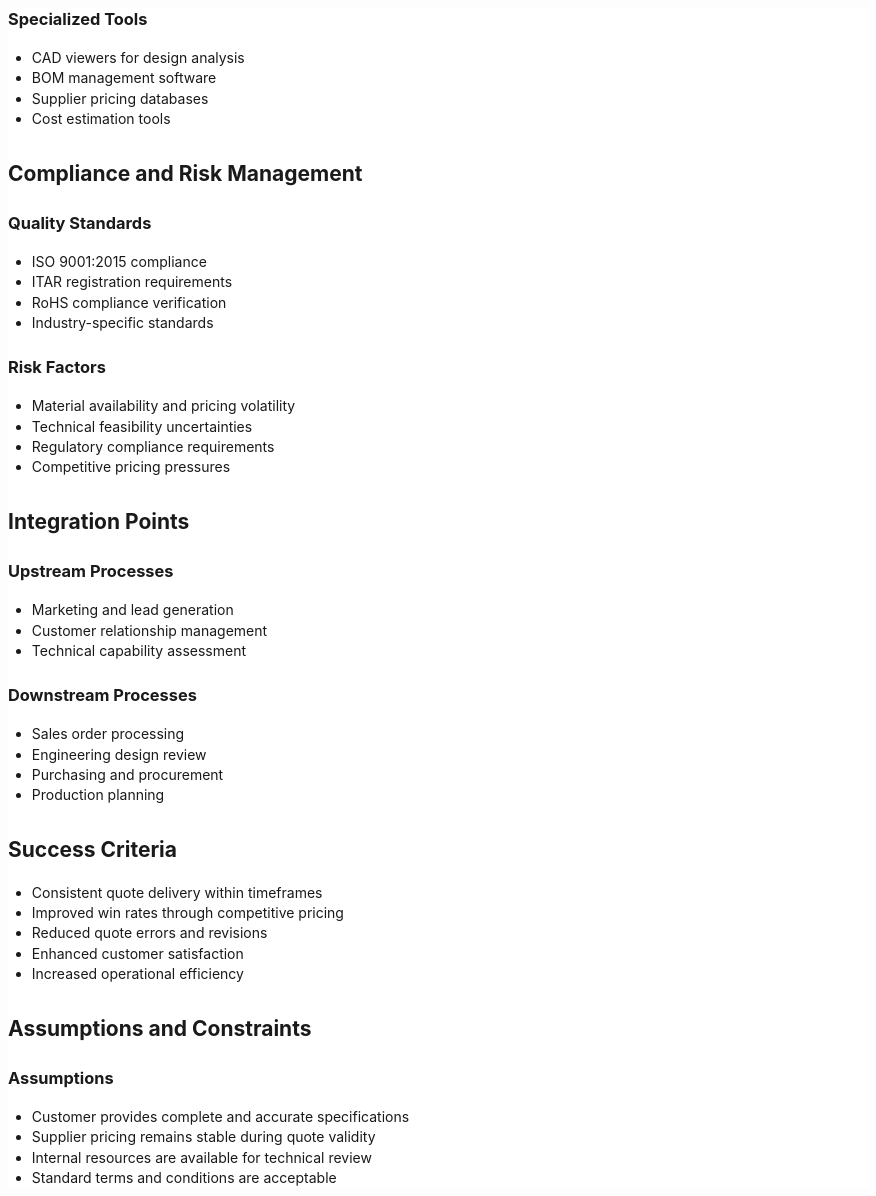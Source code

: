 ### Specialized Tools
- CAD viewers for design analysis
- BOM management software
- Supplier pricing databases
- Cost estimation tools

## Compliance and Risk Management

### Quality Standards
- ISO 9001:2015 compliance
- ITAR registration requirements
- RoHS compliance verification
- Industry-specific standards

### Risk Factors
- Material availability and pricing volatility
- Technical feasibility uncertainties
- Regulatory compliance requirements
- Competitive pricing pressures

## Integration Points

### Upstream Processes
- Marketing and lead generation
- Customer relationship management
- Technical capability assessment

### Downstream Processes
- Sales order processing
- Engineering design review
- Purchasing and procurement
- Production planning

## Success Criteria
- Consistent quote delivery within timeframes
- Improved win rates through competitive pricing
- Reduced quote errors and revisions
- Enhanced customer satisfaction
- Increased operational efficiency

## Assumptions and Constraints

### Assumptions
- Customer provides complete and accurate specifications
- Supplier pricing remains stable during quote validity
- Internal resources are available for technical review
- Standard terms and conditions are acceptable
